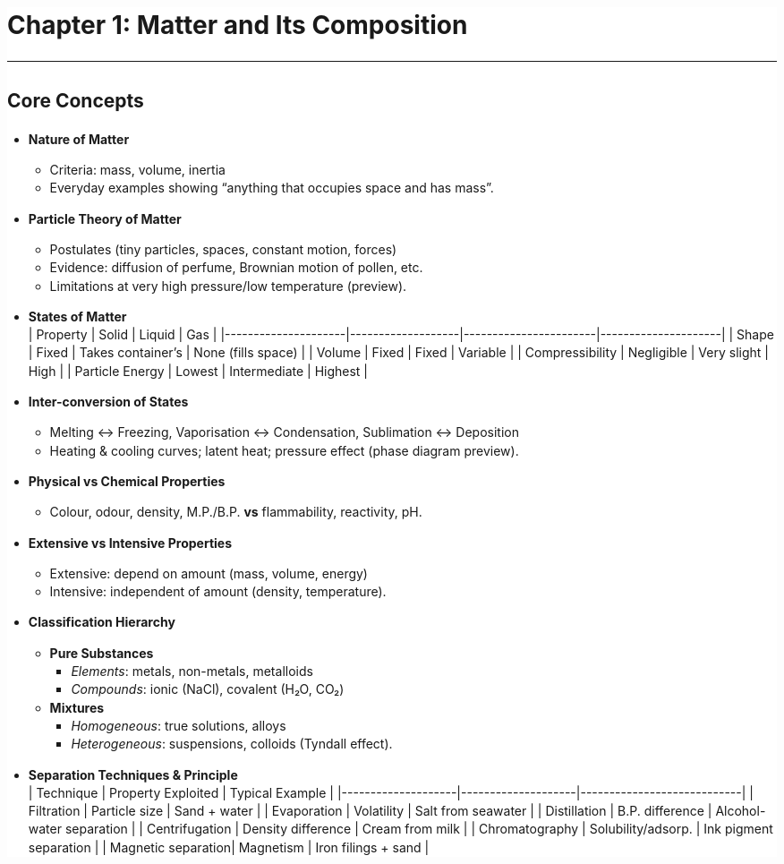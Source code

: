 # Chapter 1: Matter and Its Composition

---

## Core Concepts
- **Nature of Matter**  
  - Criteria: mass, volume, inertia  
  - Everyday examples showing “anything that occupies space and has mass”.

- **Particle Theory of Matter**  
  - Postulates (tiny particles, spaces, constant motion, forces)  
  - Evidence: diffusion of perfume, Brownian motion of pollen, etc.  
  - Limitations at very high pressure/low temperature (preview).

- **States of Matter**  
  | Property            | Solid             | Liquid                | Gas                 |
  |---------------------|-------------------|-----------------------|---------------------|
  | Shape               | Fixed             | Takes container’s     | None (fills space)  |
  | Volume              | Fixed             | Fixed                 | Variable            |
  | Compressibility     | Negligible        | Very slight           | High                |
  | Particle Energy     | Lowest            | Intermediate          | Highest             |

- **Inter-conversion of States**  
  - Melting ↔ Freezing, Vaporisation ↔ Condensation, Sublimation ↔ Deposition  
  - Heating & cooling curves; latent heat; pressure effect (phase diagram preview).

- **Physical vs Chemical Properties**  
  - Colour, odour, density, M.P./B.P. **vs** flammability, reactivity, pH.

- **Extensive vs Intensive Properties**  
  - Extensive: depend on amount (mass, volume, energy)  
  - Intensive: independent of amount (density, temperature).

- **Classification Hierarchy**  
  - **Pure Substances**  
    - *Elements*: metals, non-metals, metalloids  
    - *Compounds*: ionic (NaCl), covalent (H₂O, CO₂)  
  - **Mixtures**  
    - *Homogeneous*: true solutions, alloys  
    - *Heterogeneous*: suspensions, colloids (Tyndall effect).

- **Separation Techniques & Principle**  
  | Technique          | Property Exploited | Typical Example            |
  |--------------------|--------------------|----------------------------|
  | Filtration         | Particle size      | Sand + water               |
  | Evaporation        | Volatility         | Salt from seawater         |
  | Distillation       | B.P. difference    | Alcohol-water separation   |
  | Centrifugation     | Density difference | Cream from milk            |
  | Chromatography     | Solubility/adsorp. | Ink pigment separation     |
  | Magnetic separation| Magnetism          | Iron filings + sand        |
